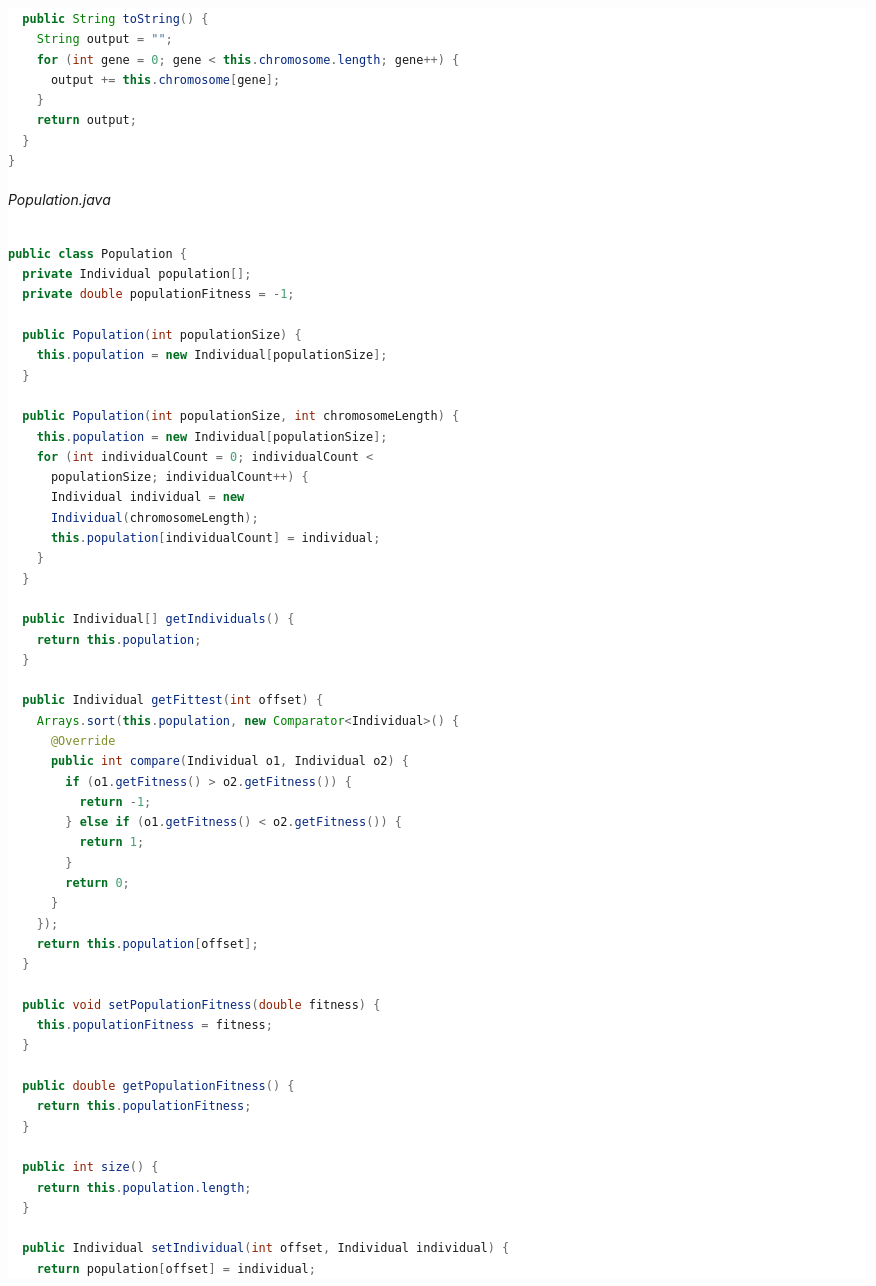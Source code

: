 ```java
  public String toString() {
    String output = "";
    for (int gene = 0; gene < this.chromosome.length; gene++) {
      output += this.chromosome[gene];
    }
    return output;
  }
}
```

###### Population.java

```java
public class Population {
  private Individual population[];
  private double populationFitness = -1;

  public Population(int populationSize) {
    this.population = new Individual[populationSize];
  }

  public Population(int populationSize, int chromosomeLength) {
    this.population = new Individual[populationSize];
    for (int individualCount = 0; individualCount <
      populationSize; individualCount++) {
      Individual individual = new
      Individual(chromosomeLength);
      this.population[individualCount] = individual;
    }
  }

  public Individual[] getIndividuals() {
    return this.population;
  }

  public Individual getFittest(int offset) {
    Arrays.sort(this.population, new Comparator<Individual>() {
      @Override
      public int compare(Individual o1, Individual o2) {
        if (o1.getFitness() > o2.getFitness()) {
          return -1;
        } else if (o1.getFitness() < o2.getFitness()) {
          return 1;
        }
        return 0;
      }
    });
    return this.population[offset];
  }

  public void setPopulationFitness(double fitness) {
    this.populationFitness = fitness;
  }

  public double getPopulationFitness() {
    return this.populationFitness;
  }

  public int size() {
    return this.population.length;
  }

  public Individual setIndividual(int offset, Individual individual) {
    return population[offset] = individual;
```